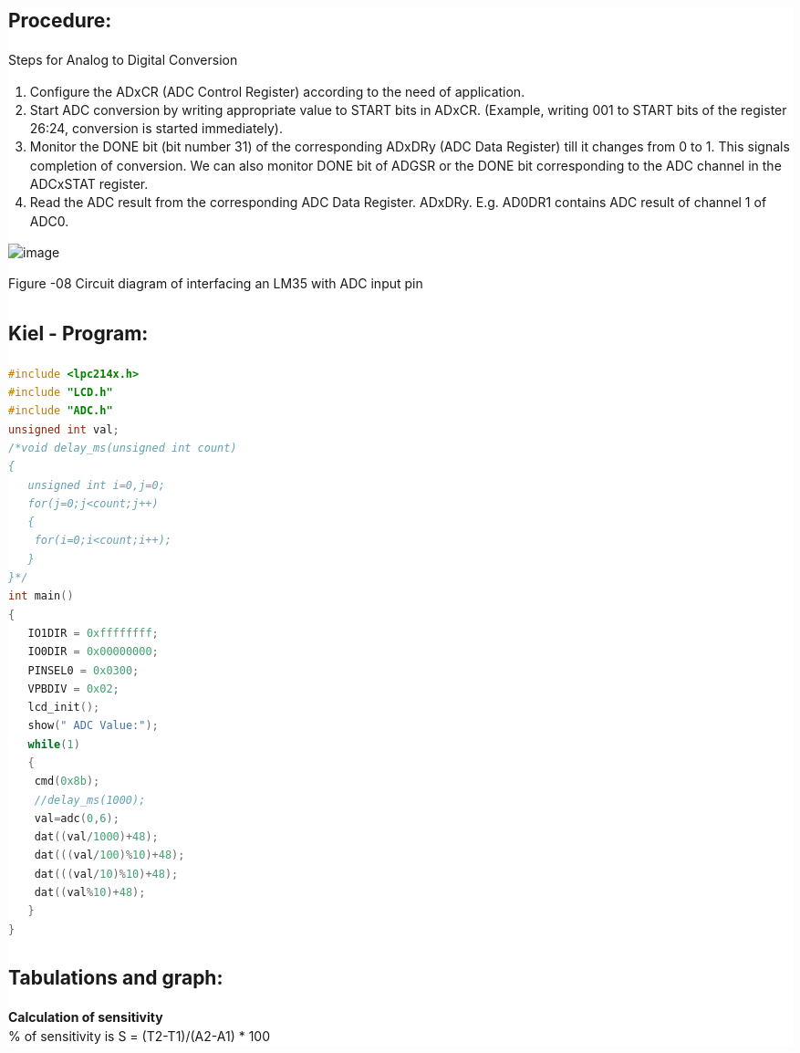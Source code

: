 ## Procedure:
Steps for Analog to Digital Conversion
1. Configure the ADxCR (ADC Control Register) according to the need of application.
2. Start ADC conversion by writing appropriate value to START bits in ADxCR. (Example, writing 001 to START bits of the register 26:24, conversion is started immediately).
3. Monitor the DONE bit (bit number 31) of the corresponding ADxDRy (ADC Data Register) till it changes from 0 to 1. This signals completion of conversion. We can also monitor DONE bit of ADGSR or the DONE bit corresponding to the ADC channel in the ADCxSTAT register.
4. Read the ADC result from the corresponding ADC Data Register.
ADxDRy. E.g. AD0DR1 contains ADC result of channel 1 of ADC0.

![image](https://user-images.githubusercontent.com/36288975/200110416-9cd78fa3-d1d3-45b5-a2e7-0f304bb32cd6.png)

Figure -08 Circuit diagram of interfacing an LM35  with ADC input pin

## Kiel - Program:
```c
#include <lpc214x.h>
#include "LCD.h"
#include "ADC.h"
unsigned int val;
/*void delay_ms(unsigned int count)
{
   unsigned int i=0,j=0;
   for(j=0;j<count;j++)
   {
   	for(i=0;i<count;i++);
   }
}*/
int main()
{
   IO1DIR = 0xffffffff;
   IO0DIR = 0x00000000;
   PINSEL0 = 0x0300;
   VPBDIV = 0x02;
   lcd_init();
   show(" ADC Value:");
   while(1)
   {
   	cmd(0x8b);
   	//delay_ms(1000);
   	val=adc(0,6);
   	dat((val/1000)+48);
   	dat(((val/100)%10)+48);
   	dat(((val/10)%10)+48);
   	dat((val%10)+48);
   }
}
```
## Tabulations and graph:
**Calculation of sensitivity**
<br/>
% of sensitivity is S = (T2-T1)/(A2-A1) * 100
